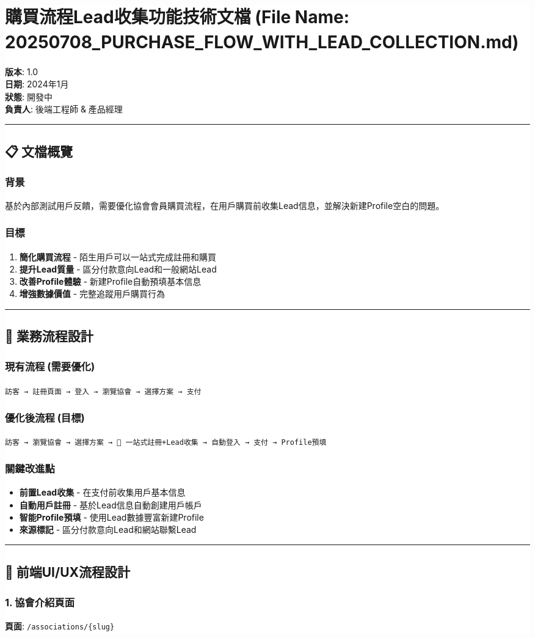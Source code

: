 # 購買流程Lead收集功能技術文檔 (File Name: 20250708_PURCHASE_FLOW_WITH_LEAD_COLLECTION.md)

**版本**: 1.0  
**日期**: 2024年1月  
**狀態**: 開發中  
**負責人**: 後端工程師 & 產品經理  

---

## 📋 文檔概覽

### 背景
基於內部測試用戶反饋，需要優化協會會員購買流程，在用戶購買前收集Lead信息，並解決新建Profile空白的問題。

### 目標
1. **簡化購買流程** - 陌生用戶可以一站式完成註冊和購買
2. **提升Lead質量** - 區分付款意向Lead和一般網站Lead  
3. **改善Profile體驗** - 新建Profile自動預填基本信息
4. **增強數據價值** - 完整追蹤用戶購買行為

---

## 🎯 業務流程設計

### 現有流程 (需要優化)
```
訪客 → 註冊頁面 → 登入 → 瀏覽協會 → 選擇方案 → 支付
```

### 優化後流程 (目標)
```
訪客 → 瀏覽協會 → 選擇方案 → 📝 一站式註冊+Lead收集 → 自動登入 → 支付 → Profile預填
```

### 關鍵改進點
- **前置Lead收集** - 在支付前收集用戶基本信息
- **自動用戶註冊** - 基於Lead信息自動創建用戶帳戶
- **智能Profile預填** - 使用Lead數據豐富新建Profile
- **來源標記** - 區分付款意向Lead和網站聯繫Lead

---

## 🎨 前端UI/UX流程設計

### 1. 協會介紹頁面
**頁面**: `/associations/{slug}`
